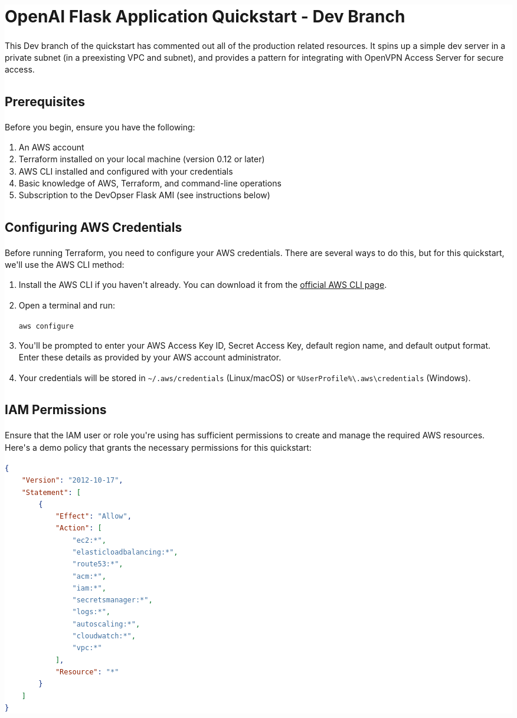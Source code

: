# OpenAI Flask Application Quickstart - Dev Branch

This Dev branch of the quickstart has commented out all of the production related resources. It spins up a simple dev server in a private subnet (in a preexisting VPC and subnet), and provides a pattern for integrating with OpenVPN Access Server for secure access.

## Prerequisites

Before you begin, ensure you have the following:

1. An AWS account
2. Terraform installed on your local machine (version 0.12 or later)
3. AWS CLI installed and configured with your credentials
5. Basic knowledge of AWS, Terraform, and command-line operations
6. Subscription to the DevOpser Flask AMI (see instructions below)

## Configuring AWS Credentials

Before running Terraform, you need to configure your AWS credentials. There are several ways to do this, but for this quickstart, we'll use the AWS CLI method:

1. Install the AWS CLI if you haven't already. You can download it from the [official AWS CLI page](https://aws.amazon.com/cli/).

2. Open a terminal and run:
   ```
   aws configure
   ```

3. You'll be prompted to enter your AWS Access Key ID, Secret Access Key, default region name, and default output format. Enter these details as provided by your AWS account administrator.

4. Your credentials will be stored in `~/.aws/credentials` (Linux/macOS) or `%UserProfile%\.aws\credentials` (Windows).

## IAM Permissions

Ensure that the IAM user or role you're using has sufficient permissions to create and manage the required AWS resources. Here's a demo policy that grants the necessary permissions for this quickstart:

```json
{
    "Version": "2012-10-17",
    "Statement": [
        {
            "Effect": "Allow",
            "Action": [
                "ec2:*",
                "elasticloadbalancing:*",
                "route53:*",
                "acm:*",
                "iam:*",
                "secretsmanager:*",
                "logs:*",
                "autoscaling:*",
                "cloudwatch:*",
                "vpc:*"
            ],
            "Resource": "*"
        }
    ]
}
```
